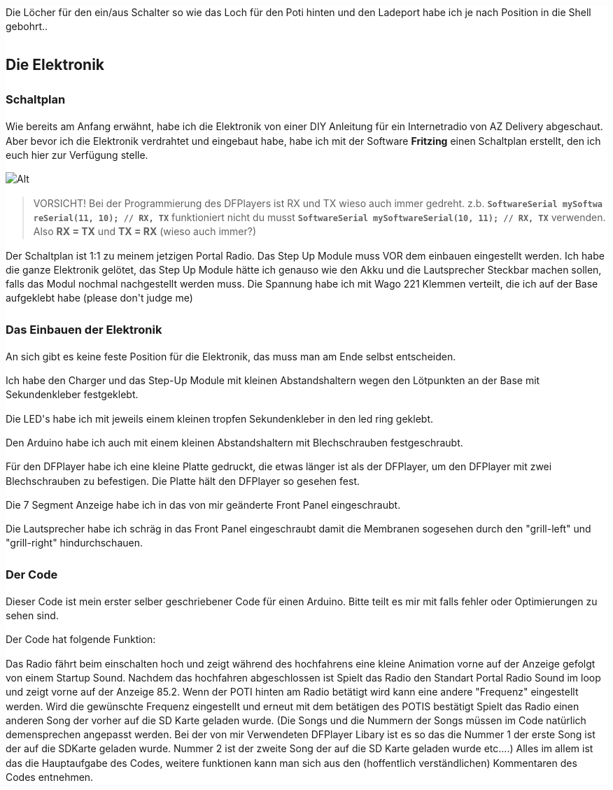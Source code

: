 Die Löcher für den ein/aus Schalter so wie das Loch für den Poti hinten und den Ladeport habe ich je nach Position in die Shell gebohrt.. 


## Die Elektronik

### Schaltplan
Wie bereits am Anfang erwähnt, habe ich die Elektronik von einer DIY Anleitung für ein Internetradio von AZ Delivery abgeschaut. Aber bevor ich die Elektronik verdrahtet und eingebaut habe, habe ich mit der Software **Fritzing** einen Schaltplan erstellt, den ich euch hier zur Verfügung stelle. 

![Alt](https://github.com/MrTiiv/Portal-Radio-Doku-German/blob/main/Bilder%20f%C3%BCr%20Doku/Portal%20Radio%20Sketch%20V0.2%20Schematic.png?raw=true)
> VORSICHT! Bei der Programmierung des DFPlayers ist RX und TX wieso auch immer gedreht.
z.b. **`SoftwareSerial mySoftwareSerial(11, 10); // RX, TX`** funktioniert nicht du musst
 **`SoftwareSerial mySoftwareSerial(10, 11); // RX, TX`** verwenden.
Also **RX = TX** und **TX = RX** (wieso auch immer?)

Der Schaltplan ist 1:1 zu meinem jetzigen Portal Radio.
Das Step Up Module muss VOR dem einbauen eingestellt werden. Ich habe die ganze Elektronik gelötet, das Step Up Module hätte ich genauso wie den Akku und die Lautsprecher Steckbar machen sollen, falls das Modul nochmal nachgestellt werden muss. Die Spannung habe ich mit Wago 221 Klemmen verteilt, die ich auf der Base aufgeklebt habe (please don't judge me)

### Das Einbauen der Elektronik

An sich gibt es keine feste Position für die Elektronik, das muss man am Ende selbst entscheiden.

Ich habe den Charger und das Step-Up Module mit kleinen Abstandshaltern wegen den Lötpunkten an der Base mit Sekundenkleber festgeklebt.

Die LED's habe ich mit jeweils einem kleinen tropfen Sekundenkleber in den led ring geklebt.

Den Arduino habe ich auch mit einem kleinen Abstandshaltern mit Blechschrauben festgeschraubt.

Für den DFPlayer habe ich eine kleine Platte gedruckt, die etwas länger ist als der DFPlayer, um den DFPlayer mit zwei Blechschrauben zu befestigen. Die Platte hält den DFPlayer so gesehen fest.

Die 7 Segment Anzeige habe ich in das von mir geänderte Front Panel eingeschraubt.

Die Lautsprecher habe ich schräg in das Front Panel eingeschraubt damit die Membranen sogesehen durch den "grill-left" und "grill-right" hindurchschauen.

### Der Code

Dieser Code ist mein erster selber geschriebener Code für einen Arduino. Bitte teilt es mir mit falls fehler oder Optimierungen zu sehen sind.

Der Code hat folgende Funktion:

Das Radio fährt beim einschalten hoch und zeigt während des hochfahrens eine kleine Animation vorne auf der Anzeige gefolgt von einem Startup Sound.
Nachdem das hochfahren abgeschlossen ist Spielt das Radio den Standart Portal Radio Sound im loop und zeigt vorne auf der Anzeige 85.2. 
Wenn der POTI hinten am Radio betätigt wird kann eine andere "Frequenz" eingestellt werden. Wird die gewünschte Frequenz eingestellt und erneut mit dem betätigen des POTIS bestätigt Spielt das Radio einen anderen Song der vorher auf die SD Karte geladen wurde.
(Die Songs und die Nummern der Songs müssen im Code natürlich demensprechen angepasst werden. Bei der von mir Verwendeten DFPlayer Libary ist es so das die Nummer 1 der erste Song ist der auf die SDKarte geladen wurde. Nummer 2 ist der zweite Song der auf die SD Karte geladen wurde etc....)
Alles im allem ist das die Hauptaufgabe des Codes, weitere funktionen kann man sich aus den (hoffentlich verständlichen) Kommentaren des Codes entnehmen. 
